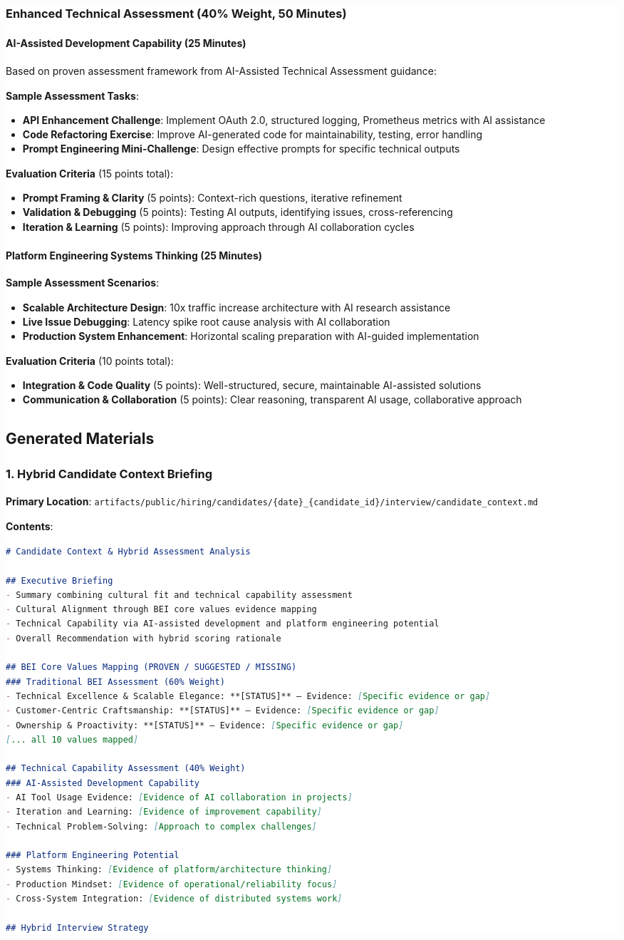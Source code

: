 ### Enhanced Technical Assessment (40% Weight, 50 Minutes)

#### AI-Assisted Development Capability (25 Minutes)
Based on proven assessment framework from AI-Assisted Technical Assessment guidance:

**Sample Assessment Tasks**:
- **API Enhancement Challenge**: Implement OAuth 2.0, structured logging, Prometheus metrics with AI assistance
- **Code Refactoring Exercise**: Improve AI-generated code for maintainability, testing, error handling
- **Prompt Engineering Mini-Challenge**: Design effective prompts for specific technical outputs

**Evaluation Criteria** (15 points total):
- **Prompt Framing & Clarity** (5 points): Context-rich questions, iterative refinement
- **Validation & Debugging** (5 points): Testing AI outputs, identifying issues, cross-referencing
- **Iteration & Learning** (5 points): Improving approach through AI collaboration cycles

#### Platform Engineering Systems Thinking (25 Minutes)
**Sample Assessment Scenarios**:
- **Scalable Architecture Design**: 10x traffic increase architecture with AI research assistance
- **Live Issue Debugging**: Latency spike root cause analysis with AI collaboration
- **Production System Enhancement**: Horizontal scaling preparation with AI-guided implementation

**Evaluation Criteria** (10 points total):
- **Integration & Code Quality** (5 points): Well-structured, secure, maintainable AI-assisted solutions
- **Communication & Collaboration** (5 points): Clear reasoning, transparent AI usage, collaborative approach

## Generated Materials

### 1. Hybrid Candidate Context Briefing
**Primary Location**: `artifacts/public/hiring/candidates/{date}_{candidate_id}/interview/candidate_context.md`

**Contents**:
```markdown
# Candidate Context & Hybrid Assessment Analysis

## Executive Briefing
- Summary combining cultural fit and technical capability assessment
- Cultural Alignment through BEI core values evidence mapping
- Technical Capability via AI-assisted development and platform engineering potential
- Overall Recommendation with hybrid scoring rationale

## BEI Core Values Mapping (PROVEN / SUGGESTED / MISSING)
### Traditional BEI Assessment (60% Weight)
- Technical Excellence & Scalable Elegance: **[STATUS]** — Evidence: [Specific evidence or gap]
- Customer-Centric Craftsmanship: **[STATUS]** — Evidence: [Specific evidence or gap]
- Ownership & Proactivity: **[STATUS]** — Evidence: [Specific evidence or gap]
[... all 10 values mapped]

## Technical Capability Assessment (40% Weight)
### AI-Assisted Development Capability
- AI Tool Usage Evidence: [Evidence of AI collaboration in projects]
- Iteration and Learning: [Evidence of improvement capability]
- Technical Problem-Solving: [Approach to complex challenges]

### Platform Engineering Potential
- Systems Thinking: [Evidence of platform/architecture thinking]
- Production Mindset: [Evidence of operational/reliability focus]
- Cross-System Integration: [Evidence of distributed systems work]

## Hybrid Interview Strategy
```